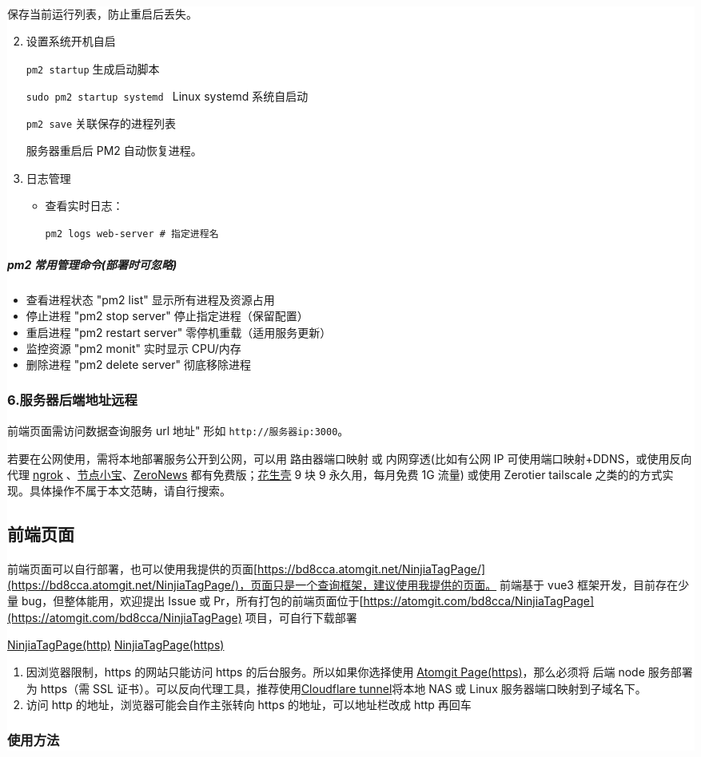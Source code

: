    保存当前运行列表，防止重启后丢失。

2. 设置系统开机自启

   `pm2 startup` 生成启动脚本

   `sudo pm2 startup systemd ` Linux systemd 系统自启动

   `pm2 save` 关联保存的进程列表

   服务器重启后 PM2 自动恢复进程。

3. 日志管理

   - 查看实时日志：

     `pm2 logs web-server # 指定进程名`

##### pm2 常用管理命令(部署时可忽略)

- 查看进程状态
  "pm2 list" 显示所有进程及资源占用
- 停止进程
  "pm2 stop server" 停止指定进程（保留配置）
- 重启进程
  "pm2 restart server" 零停机重载（适用服务更新）
- 监控资源
  "pm2 monit" 实时显示 CPU/内存
- 删除进程
  "pm2 delete server" 彻底移除进程

### 6.服务器后端地址远程

前端页面需访问数据查询服务 url 地址" 形如 `http://服务器ip:3000`。

若要在公网使用，需将本地部署服务公开到公网，可以用 路由器端口映射 或 内网穿透(比如有公网 IP 可使用端口映射+DDNS，或使用反向代理 [ngrok](https://ngrok.com/) 、[节点小宝](https://iepose.com/)、[ZeroNews](https://www.zeronews.cc/) 都有免费版；[花生壳](https://console.hsk.oray.com/) 9 块 9 永久用，每月免费 1G 流量)
或使用 Zerotier tailscale 之类的的方式实现。具体操作不属于本文范畴，请自行搜索。

## 前端页面

前端页面可以自行部署，也可以使用我提供的页面[https://bd8cca.atomgit.net/NinjiaTagPage/](https://bd8cca.atomgit.net/NinjiaTagPage/)，页面只是一个查询框架，建议使用我提供的页面。
前端基于 vue3 框架开发，目前存在少量 bug，但整体能用，欢迎提出 Issue 或 Pr，所有打包的前端页面位于[https://atomgit.com/bd8cca/NinjiaTagPage](https://atomgit.com/bd8cca/NinjiaTagPage) 项目，可自行下载部署

[NinjiaTagPage(http)](http://bd8cca.atomgit.net/NinjiaTagPage/)
[NinjiaTagPage(https)](https://bd8cca.atomgit.net/NinjiaTagPage/)

1. 因浏览器限制，https 的网站只能访问 https 的后台服务。所以如果你选择使用 [Atomgit Page(https)](https://lovelyelfpop.atomgit.net/macless_haystack_pages/)，那么必须将 后端 node 服务部署为 https（需 SSL 证书）。可以反向代理工具，推荐使用[Cloudflare tunnel](https://developers.cloudflare.com/cloudflare-one/connections/connect-networks/)将本地 NAS 或 Linux 服务器端口映射到子域名下。
2. 访问 http 的地址，浏览器可能会自作主张转向 https 的地址，可以地址栏改成 http 再回车

### 使用方法
